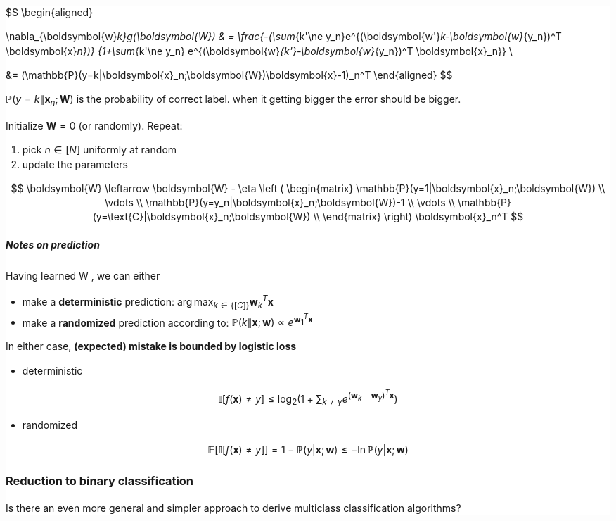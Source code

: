 $$
\begin{aligned}

\nabla_{\boldsymbol{w}_k}g(\boldsymbol{W})
& =
\frac{-(\sum_{k'\ne y_n}e^{(\boldsymbol{w'}_k-\boldsymbol{w}_{y_n})^T \boldsymbol{x}_n})}
{1+\sum_{k'\ne y_n} e^{(\boldsymbol{w}_{k'}-\boldsymbol{w}_{y_n})^T \boldsymbol{x}_n}} \\

&= (\mathbb{P}(y=k|\boldsymbol{x}_n;\boldsymbol{W})\boldsymbol{x}-1)_n^T
\end{aligned}
$$

$\mathbb{P}(y=k\|\boldsymbol{x}_n;\boldsymbol{W})$ is the probability of correct label. when it getting bigger the error should be bigger.

Initialize $\boldsymbol{W}=0$ (or randomly). Repeat:

1. pick $n\in [N]$ uniformly at random
2. update the parameters

$$
\boldsymbol{W} \leftarrow \boldsymbol{W} - \eta \left ( 
    \begin{matrix}
        \mathbb{P}(y=1|\boldsymbol{x}_n;\boldsymbol{W}) \\
        \vdots \\
        \mathbb{P}(y=y_n|\boldsymbol{x}_n;\boldsymbol{W})-1 \\
        \vdots \\
        \mathbb{P}(y=\text{C}|\boldsymbol{x}_n;\boldsymbol{W}) \\
    \end{matrix}
    \right) \boldsymbol{x}_n^T
$$

##### Notes on prediction
Having learned W , we can either
- make a **deterministic** prediction: $\arg \max_{k\in\{[C]\}} \boldsymbol{w}^T_k \boldsymbol{x}$
- make a **randomized** prediction according to: $\mathbb{P}(k\|\boldsymbol{x};\boldsymbol{w}) \propto e^{\boldsymbol{w_1}^T\boldsymbol{x}}$

In either case, **(expected) mistake is bounded by logistic loss**

- deterministic

$$
\mathbb{I}[f(\boldsymbol{x})\ne y]\le \log_2 (1+\sum_{k\ne y}e^{(\boldsymbol{w}_k-\boldsymbol{w}_y)^T \boldsymbol{x}})
$$

- randomized

$$
\mathbb{E}[\mathbb{I}[f(\boldsymbol{x})\ne y]] = 1-\mathbb{P}(y|\boldsymbol{x};\boldsymbol{w}) \le -\ln \mathbb{P}(y|\boldsymbol{x};\boldsymbol{w})
$$


### Reduction to binary classification 
Is there an even more general and simpler approach to derive multiclass classification algorithms?
